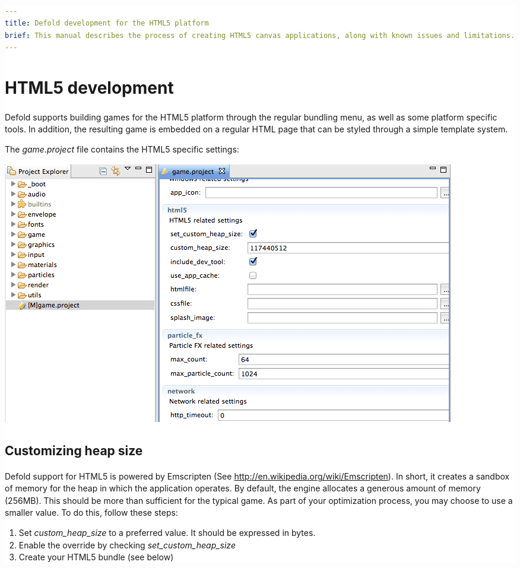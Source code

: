 ```yaml
---
title: Defold development for the HTML5 platform
brief: This manual describes the process of creating HTML5 canvas applications, along with known issues and limitations.
---
```


# HTML5 development

Defold supports building games for the HTML5 platform through the regular bundling menu, as well as some platform specific tools. In addition, the resulting game is embedded on a regular HTML page that can be styled through a simple template system.

The *game.project* file contains the HTML5 specific settings:

![Project settings](images/html5/html5_project_settings.png)

## Customizing heap size

Defold support for HTML5 is powered by Emscripten (See http://en.wikipedia.org/wiki/Emscripten). In short, it creates a sandbox of memory for the heap in which the application operates. By default, the engine allocates a generous amount of memory (256MB). This should be more than sufficient for the typical game. As part of your optimization process, you may choose to use a smaller value. To do this, follow these steps:

1. Set *custom_heap_size* to a preferred value. It should be expressed in bytes.
2. Enable the override by checking *set_custom_heap_size*
3. Create your HTML5 bundle (see below)
